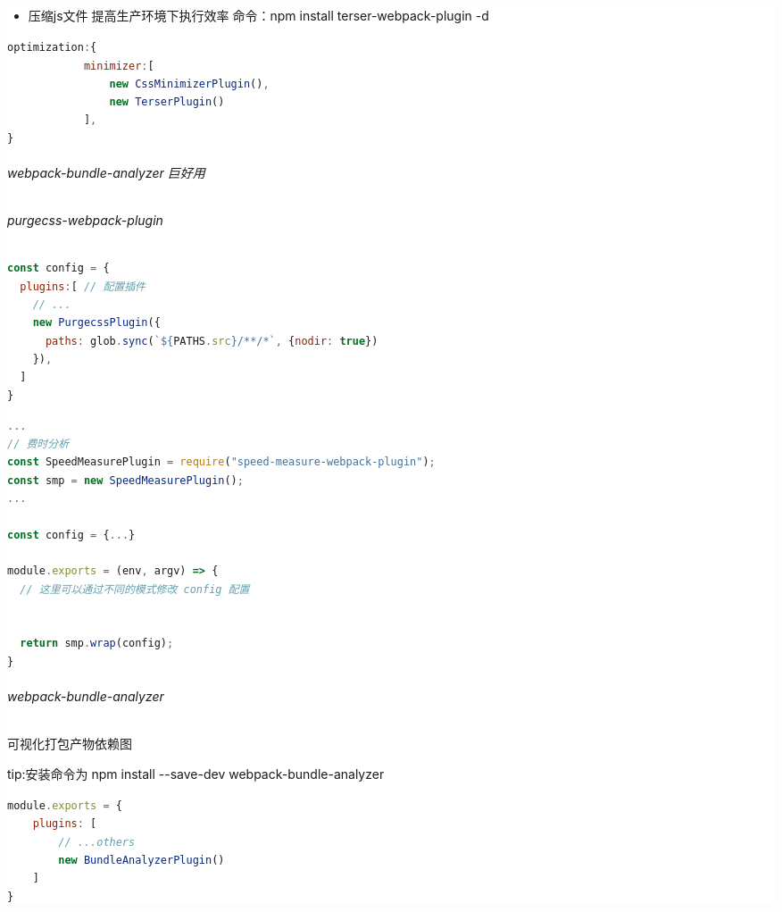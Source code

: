 - 压缩js文件 提高生产环境下执行效率 命令：npm install terser-webpack-plugin -d

```js
optimization:{
            minimizer:[
                new CssMinimizerPlugin(),
                new TerserPlugin()
            ],
}
```



###### webpack-bundle-analyzer 巨好用
###### purgecss-webpack-plugin

```js
const config = {
  plugins:[ // 配置插件
    // ...
    new PurgecssPlugin({
      paths: glob.sync(`${PATHS.src}/**/*`, {nodir: true})
    }),
  ]
}

```





```js
...
// 费时分析
const SpeedMeasurePlugin = require("speed-measure-webpack-plugin");
const smp = new SpeedMeasurePlugin();
...

const config = {...}

module.exports = (env, argv) => {
  // 这里可以通过不同的模式修改 config 配置


  return smp.wrap(config);
}
```



###### webpack-bundle-analyzer

可视化打包产物依赖图

tip:安装命令为 npm install --save-dev webpack-bundle-analyzer

```js
module.exports = {
    plugins: [
        // ...others
        new BundleAnalyzerPlugin()
    ]
}

```
